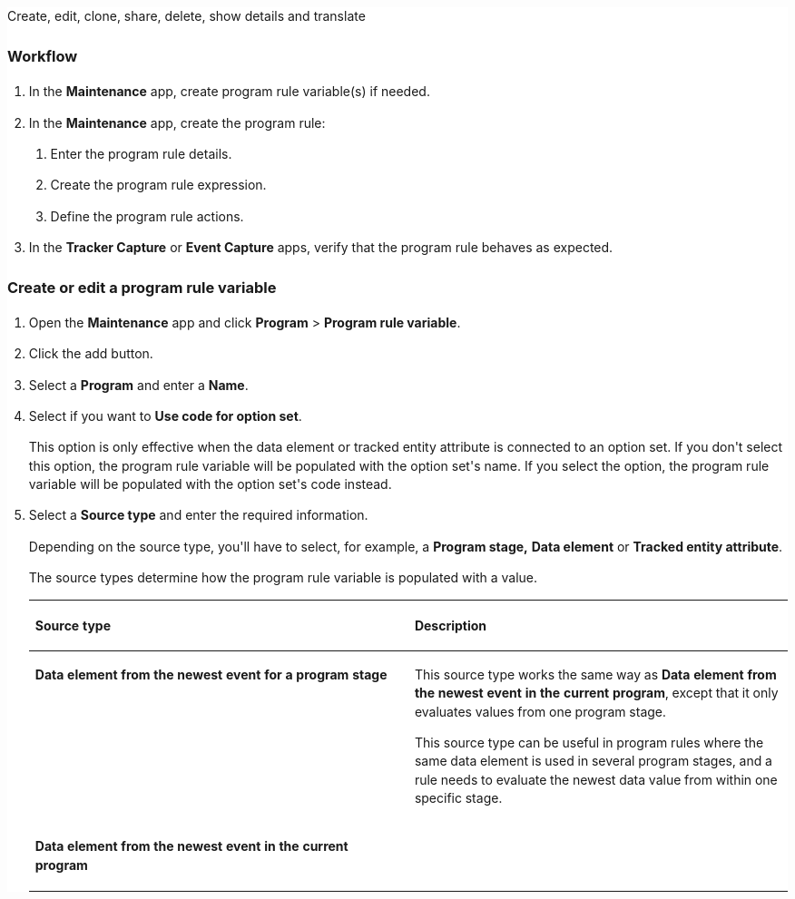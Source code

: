 <td><p>Create, edit, clone, share, delete, show details and translate</p></td>
</tr>
</tbody>
</table>

### Workflow



1.  In the **Maintenance** app, create program rule variable(s) if
    needed.

2.  In the **Maintenance** app, create the program rule:

    1.  Enter the program rule details.

    2.  Create the program rule expression.

    3.  Define the program rule actions.

3.  In the **Tracker Capture** or **Event Capture** apps, verify that
    the program rule behaves as expected.

### Create or edit a program rule variable



1.  Open the **Maintenance** app and click **Program** \> **Program rule
    variable**.

2.  Click the add button.

3.  Select a **Program** and enter a **Name**.

4.  Select if you want to **Use code for option set**.

    This option is only effective when the data element or tracked
    entity attribute is connected to an option set. If you don't select
    this option, the program rule variable will be populated with the
    option set's name. If you select the option, the program rule
    variable will be populated with the option set's code instead.

5.  Select a **Source type** and enter the required information.

    Depending on the source type, you'll have to select, for example, a
    **Program stage,** **Data element** or **Tracked entity attribute**.

    The source types determine how the program rule variable is
    populated with a value.

    <table>
    <colgroup>
    <col style="width: 50%" />
    <col style="width: 50%" />
    </colgroup>
    <thead>
    <tr class="header">
    <th><p>Source type</p></th>
    <th><p>Description</p></th>
    </tr>
    </thead>
    <tbody>
    <tr class="odd">
    <td><p><strong>Data element from the newest event for a program stage</strong></p></td>
    <td><p>This source type works the same way as <strong>Data element from the newest event in the current program</strong>, except that it only evaluates values from one program stage.</p>
    <p>This source type can be useful in program rules where the same data element is used in several program stages, and a rule needs to evaluate the newest data value from within one specific stage.</p></td>
    </tr>
    <tr class="even">
    <td><p><strong>Data element from the newest event in the current program</strong></p></td>